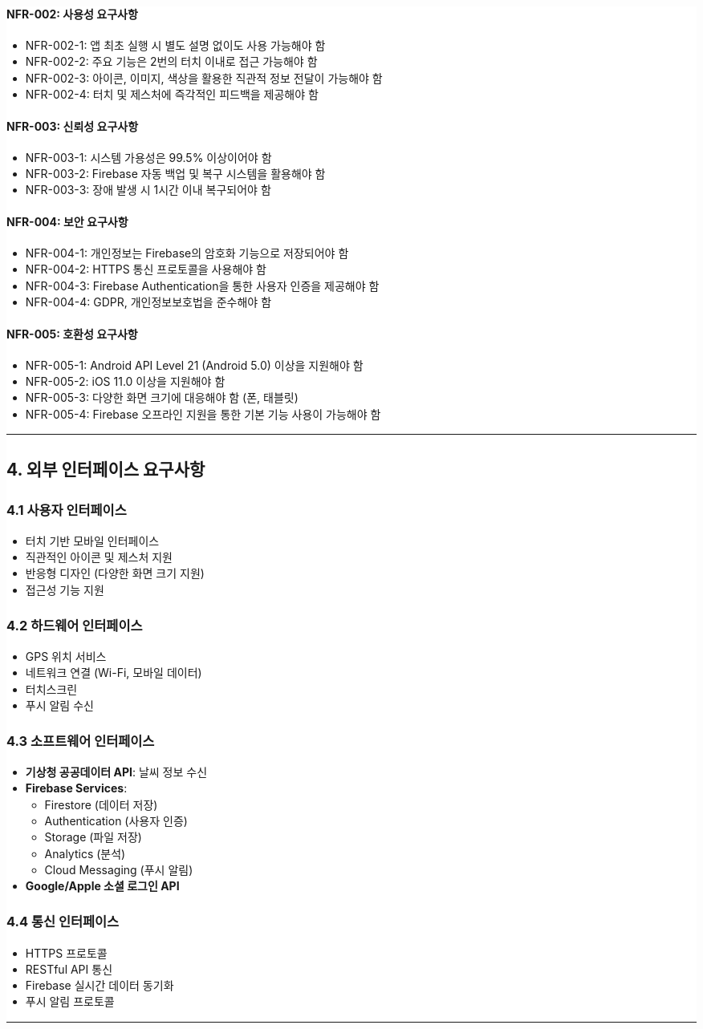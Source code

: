 #### NFR-002: 사용성 요구사항
- NFR-002-1: 앱 최초 실행 시 별도 설명 없이도 사용 가능해야 함
- NFR-002-2: 주요 기능은 2번의 터치 이내로 접근 가능해야 함
- NFR-002-3: 아이콘, 이미지, 색상을 활용한 직관적 정보 전달이 가능해야 함
- NFR-002-4: 터치 및 제스처에 즉각적인 피드백을 제공해야 함

#### NFR-003: 신뢰성 요구사항
- NFR-003-1: 시스템 가용성은 99.5% 이상이어야 함
- NFR-003-2: Firebase 자동 백업 및 복구 시스템을 활용해야 함
- NFR-003-3: 장애 발생 시 1시간 이내 복구되어야 함

#### NFR-004: 보안 요구사항
- NFR-004-1: 개인정보는 Firebase의 암호화 기능으로 저장되어야 함
- NFR-004-2: HTTPS 통신 프로토콜을 사용해야 함
- NFR-004-3: Firebase Authentication을 통한 사용자 인증을 제공해야 함
- NFR-004-4: GDPR, 개인정보보호법을 준수해야 함

#### NFR-005: 호환성 요구사항
- NFR-005-1: Android API Level 21 (Android 5.0) 이상을 지원해야 함
- NFR-005-2: iOS 11.0 이상을 지원해야 함
- NFR-005-3: 다양한 화면 크기에 대응해야 함 (폰, 태블릿)
- NFR-005-4: Firebase 오프라인 지원을 통한 기본 기능 사용이 가능해야 함

---

## 4. 외부 인터페이스 요구사항

### 4.1 사용자 인터페이스
- 터치 기반 모바일 인터페이스
- 직관적인 아이콘 및 제스처 지원
- 반응형 디자인 (다양한 화면 크기 지원)
- 접근성 기능 지원

### 4.2 하드웨어 인터페이스
- GPS 위치 서비스
- 네트워크 연결 (Wi-Fi, 모바일 데이터)
- 터치스크린
- 푸시 알림 수신

### 4.3 소프트웨어 인터페이스
- **기상청 공공데이터 API**: 날씨 정보 수신
- **Firebase Services**: 
  - Firestore (데이터 저장)
  - Authentication (사용자 인증)
  - Storage (파일 저장)
  - Analytics (분석)
  - Cloud Messaging (푸시 알림)
- **Google/Apple 소셜 로그인 API**

### 4.4 통신 인터페이스
- HTTPS 프로토콜
- RESTful API 통신
- Firebase 실시간 데이터 동기화
- 푸시 알림 프로토콜

---